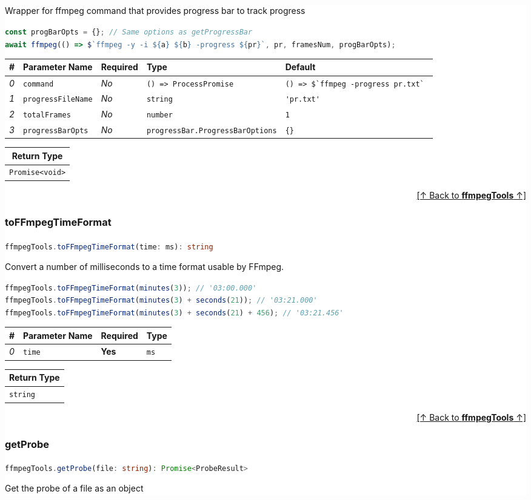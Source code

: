 Wrapper for ffmpeg command that provides progress bar to track progress

```typescript
const progBarOpts = {}; // Same options as getProgressBar
await ffmpeg(() => $`ffmpeg -y -i ${a} ${b} -progress ${pr}`, pr, framesNum, progBarOpts);
```

|  #  | Parameter Name     | Required | Type                             | Default                               |
|:---:|:-------------------|:---------|:---------------------------------|:--------------------------------------|
| *0* | `command`          | *No*     | `() => ProcessPromise`           | ``() => $`ffmpeg -progress pr.txt` `` |
| *1* | `progressFileName` | *No*     | `string`                         | `'pr.txt'`                            |
| *2* | `totalFrames`      | *No*     | `number`                         | `1`                                   |
| *3* | `progressBarOpts`  | *No*     | `progressBar.ProgressBarOptions` | `{}`                                  |

| Return Type     |
|-----------------|
| `Promise<void>` |

<p style="text-align: right" align="right"><a href="#ffmpegtools"> [↑ Back to <b>ffmpegTools</b> ↑] </a></p>

### toFFmpegTimeFormat

```typescript
ffmpegTools.toFFmpegTimeFormat(time: ms): string
```

Convert a number of milliseconds to a time format usable by FFmpeg.

```typescript
ffmpegTools.toFFmpegTimeFormat(minutes(3)); // '03:00.000'
ffmpegTools.toFFmpegTimeFormat(minutes(3) + seconds(21)); // '03:21.000'
ffmpegTools.toFFmpegTimeFormat(minutes(3) + seconds(21) + 456); // '03:21.456'
```

|  #  | Parameter Name | Required | Type |
|:---:|:---------------|:---------|:-----|
| *0* | `time`         | **Yes**  | `ms` |

| Return Type |
|-------------|
| `string`    |

<p style="text-align: right" align="right"><a href="#ffmpegtools"> [↑ Back to <b>ffmpegTools</b> ↑] </a></p>

### getProbe

```typescript
ffmpegTools.getProbe(file: string): Promise<ProbeResult>
```

Get the probe of a file as an object
